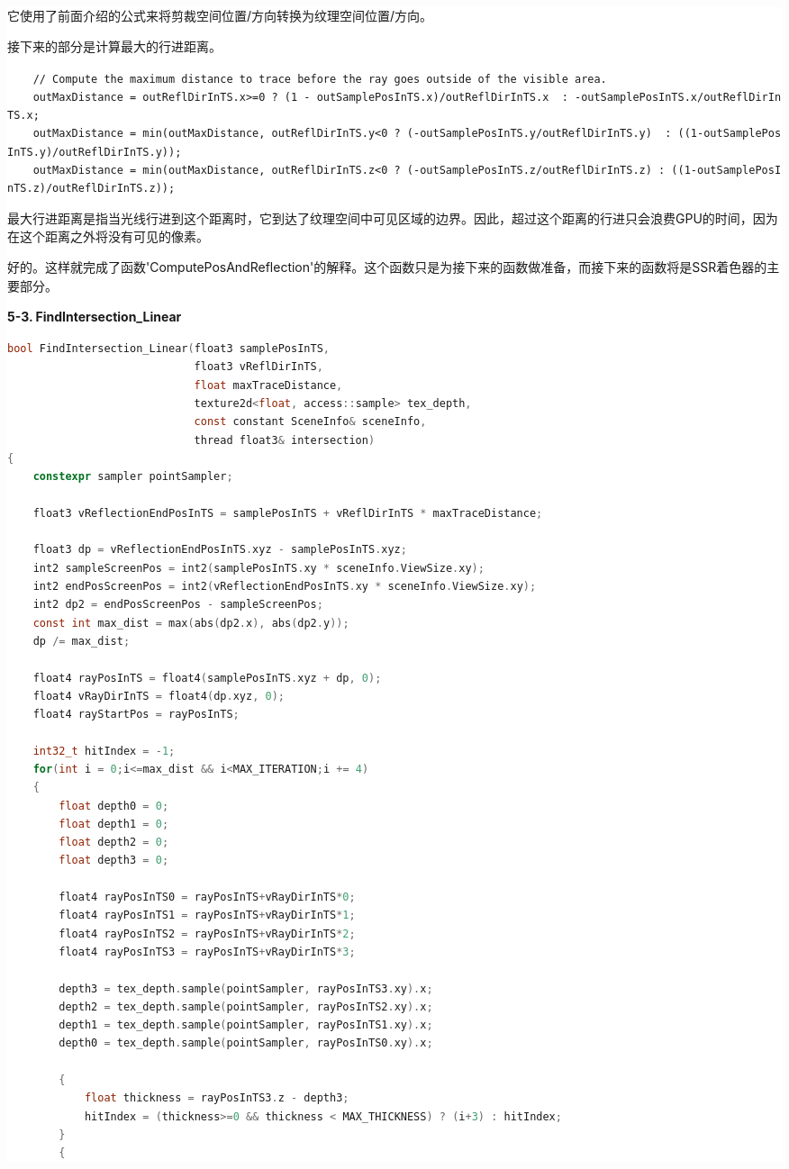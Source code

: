 它使用了前面介绍的公式来将剪裁空间位置/方向转换为纹理空间位置/方向。

接下来的部分是计算最大的行进距离。

```
	// Compute the maximum distance to trace before the ray goes outside of the visible area.
    outMaxDistance = outReflDirInTS.x>=0 ? (1 - outSamplePosInTS.x)/outReflDirInTS.x  : -outSamplePosInTS.x/outReflDirInTS.x;
    outMaxDistance = min(outMaxDistance, outReflDirInTS.y<0 ? (-outSamplePosInTS.y/outReflDirInTS.y)  : ((1-outSamplePosInTS.y)/outReflDirInTS.y));
    outMaxDistance = min(outMaxDistance, outReflDirInTS.z<0 ? (-outSamplePosInTS.z/outReflDirInTS.z) : ((1-outSamplePosInTS.z)/outReflDirInTS.z));
```


最大行进距离是指当光线行进到这个距离时，它到达了纹理空间中可见区域的边界。因此，超过这个距离的行进只会浪费GPU的时间，因为在这个距离之外将没有可见的像素。

好的。这样就完成了函数'ComputePosAndReflection'的解释。这个函数只是为接下来的函数做准备，而接下来的函数将是SSR着色器的主要部分。

**5-3. FindIntersection_Linear**

```c
bool FindIntersection_Linear(float3 samplePosInTS,
                             float3 vReflDirInTS,
                             float maxTraceDistance,
                             texture2d<float, access::sample> tex_depth,
                             const constant SceneInfo& sceneInfo,
                             thread float3& intersection)
{
    constexpr sampler pointSampler;
    
    float3 vReflectionEndPosInTS = samplePosInTS + vReflDirInTS * maxTraceDistance;
    
    float3 dp = vReflectionEndPosInTS.xyz - samplePosInTS.xyz;
    int2 sampleScreenPos = int2(samplePosInTS.xy * sceneInfo.ViewSize.xy);
    int2 endPosScreenPos = int2(vReflectionEndPosInTS.xy * sceneInfo.ViewSize.xy);
    int2 dp2 = endPosScreenPos - sampleScreenPos;
    const int max_dist = max(abs(dp2.x), abs(dp2.y));
    dp /= max_dist;
    
    float4 rayPosInTS = float4(samplePosInTS.xyz + dp, 0);
    float4 vRayDirInTS = float4(dp.xyz, 0);
	float4 rayStartPos = rayPosInTS;

    int32_t hitIndex = -1;
    for(int i = 0;i<=max_dist && i<MAX_ITERATION;i += 4)
    {
        float depth0 = 0;
        float depth1 = 0;
        float depth2 = 0;
        float depth3 = 0;

        float4 rayPosInTS0 = rayPosInTS+vRayDirInTS*0;
        float4 rayPosInTS1 = rayPosInTS+vRayDirInTS*1;
        float4 rayPosInTS2 = rayPosInTS+vRayDirInTS*2;
        float4 rayPosInTS3 = rayPosInTS+vRayDirInTS*3;

        depth3 = tex_depth.sample(pointSampler, rayPosInTS3.xy).x;
        depth2 = tex_depth.sample(pointSampler, rayPosInTS2.xy).x;
        depth1 = tex_depth.sample(pointSampler, rayPosInTS1.xy).x;
        depth0 = tex_depth.sample(pointSampler, rayPosInTS0.xy).x;

        {
            float thickness = rayPosInTS3.z - depth3;
            hitIndex = (thickness>=0 && thickness < MAX_THICKNESS) ? (i+3) : hitIndex;
        }
        {
```